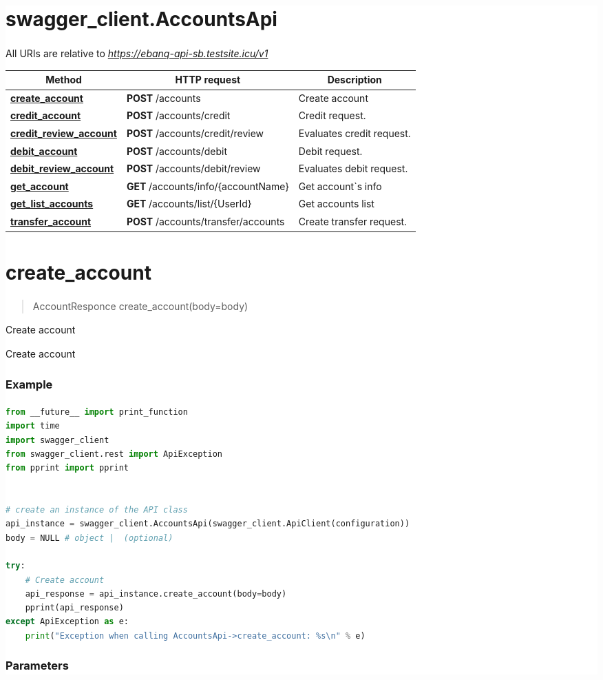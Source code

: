 # swagger_client.AccountsApi

All URIs are relative to *https://ebanq-api-sb.testsite.icu/v1*

Method | HTTP request | Description
------------- | ------------- | -------------
[**create_account**](AccountsApi.md#create_account) | **POST** /accounts | Create account
[**credit_account**](AccountsApi.md#credit_account) | **POST** /accounts/credit | Credit request.
[**credit_review_account**](AccountsApi.md#credit_review_account) | **POST** /accounts/credit/review | Evaluates credit request.
[**debit_account**](AccountsApi.md#debit_account) | **POST** /accounts/debit | Debit request.
[**debit_review_account**](AccountsApi.md#debit_review_account) | **POST** /accounts/debit/review | Evaluates debit request.
[**get_account**](AccountsApi.md#get_account) | **GET** /accounts/info/{accountName} | Get account&#x60;s info
[**get_list_accounts**](AccountsApi.md#get_list_accounts) | **GET** /accounts/list/{UserId} | Get accounts list
[**transfer_account**](AccountsApi.md#transfer_account) | **POST** /accounts/transfer/accounts | Create transfer request.

# **create_account**
> AccountResponce create_account(body=body)

Create account

Create account

### Example
```python
from __future__ import print_function
import time
import swagger_client
from swagger_client.rest import ApiException
from pprint import pprint


# create an instance of the API class
api_instance = swagger_client.AccountsApi(swagger_client.ApiClient(configuration))
body = NULL # object |  (optional)

try:
    # Create account
    api_response = api_instance.create_account(body=body)
    pprint(api_response)
except ApiException as e:
    print("Exception when calling AccountsApi->create_account: %s\n" % e)
```

### Parameters
